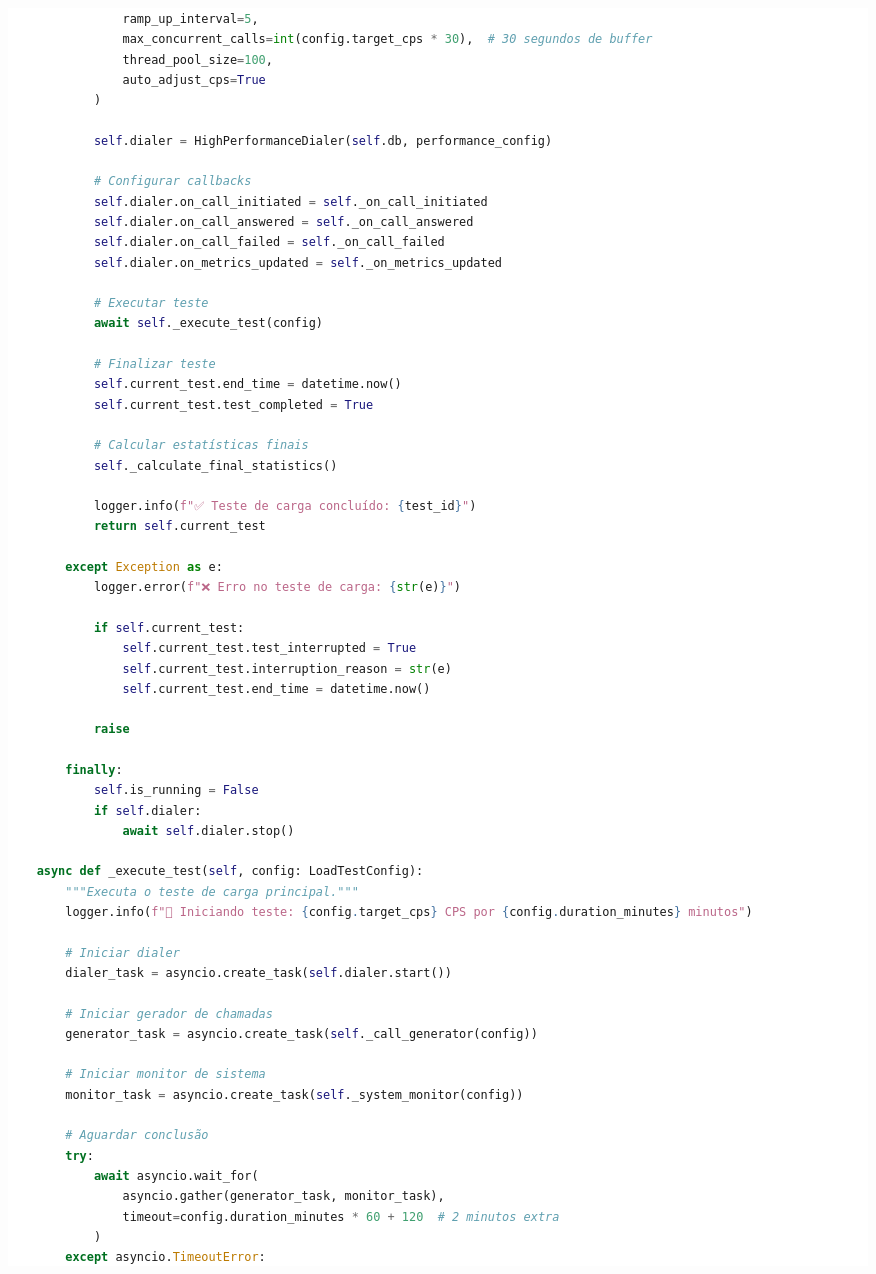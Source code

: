 ```python
                ramp_up_interval=5,
                max_concurrent_calls=int(config.target_cps * 30),  # 30 segundos de buffer
                thread_pool_size=100,
                auto_adjust_cps=True
            )
            
            self.dialer = HighPerformanceDialer(self.db, performance_config)
            
            # Configurar callbacks
            self.dialer.on_call_initiated = self._on_call_initiated
            self.dialer.on_call_answered = self._on_call_answered
            self.dialer.on_call_failed = self._on_call_failed
            self.dialer.on_metrics_updated = self._on_metrics_updated
            
            # Executar teste
            await self._execute_test(config)
            
            # Finalizar teste
            self.current_test.end_time = datetime.now()
            self.current_test.test_completed = True
            
            # Calcular estatísticas finais
            self._calculate_final_statistics()
            
            logger.info(f"✅ Teste de carga concluído: {test_id}")
            return self.current_test
            
        except Exception as e:
            logger.error(f"❌ Erro no teste de carga: {str(e)}")
            
            if self.current_test:
                self.current_test.test_interrupted = True
                self.current_test.interruption_reason = str(e)
                self.current_test.end_time = datetime.now()
            
            raise
        
        finally:
            self.is_running = False
            if self.dialer:
                await self.dialer.stop()
    
    async def _execute_test(self, config: LoadTestConfig):
        """Executa o teste de carga principal."""
        logger.info(f"🚀 Iniciando teste: {config.target_cps} CPS por {config.duration_minutes} minutos")
        
        # Iniciar dialer
        dialer_task = asyncio.create_task(self.dialer.start())
        
        # Iniciar gerador de chamadas
        generator_task = asyncio.create_task(self._call_generator(config))
        
        # Iniciar monitor de sistema
        monitor_task = asyncio.create_task(self._system_monitor(config))
        
        # Aguardar conclusão
        try:
            await asyncio.wait_for(
                asyncio.gather(generator_task, monitor_task),
                timeout=config.duration_minutes * 60 + 120  # 2 minutos extra
            )
        except asyncio.TimeoutError:
```